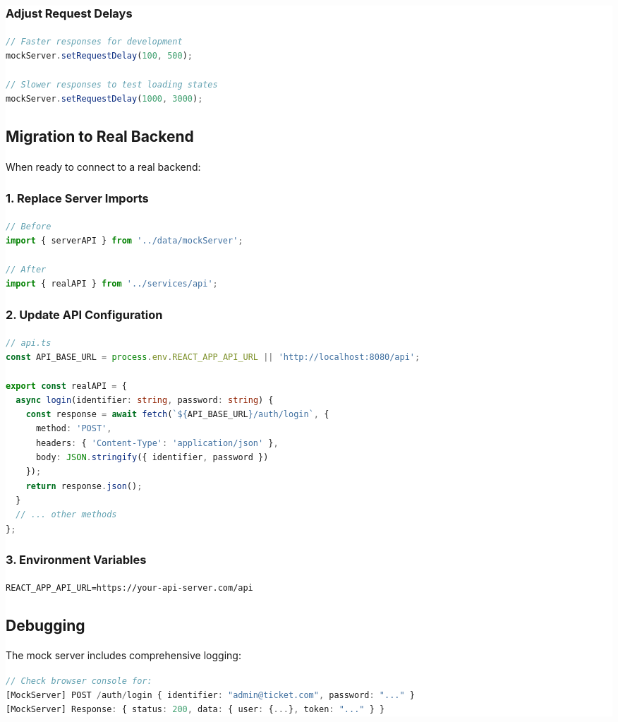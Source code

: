 ### Adjust Request Delays
```typescript
// Faster responses for development
mockServer.setRequestDelay(100, 500);

// Slower responses to test loading states
mockServer.setRequestDelay(1000, 3000);
```

## Migration to Real Backend

When ready to connect to a real backend:

### 1. Replace Server Imports
```typescript
// Before
import { serverAPI } from '../data/mockServer';

// After
import { realAPI } from '../services/api';
```

### 2. Update API Configuration
```typescript
// api.ts
const API_BASE_URL = process.env.REACT_APP_API_URL || 'http://localhost:8080/api';

export const realAPI = {
  async login(identifier: string, password: string) {
    const response = await fetch(`${API_BASE_URL}/auth/login`, {
      method: 'POST',
      headers: { 'Content-Type': 'application/json' },
      body: JSON.stringify({ identifier, password })
    });
    return response.json();
  }
  // ... other methods
};
```

### 3. Environment Variables
```env
REACT_APP_API_URL=https://your-api-server.com/api
```

## Debugging

The mock server includes comprehensive logging:

```typescript
// Check browser console for:
[MockServer] POST /auth/login { identifier: "admin@ticket.com", password: "..." }
[MockServer] Response: { status: 200, data: { user: {...}, token: "..." } }
```
